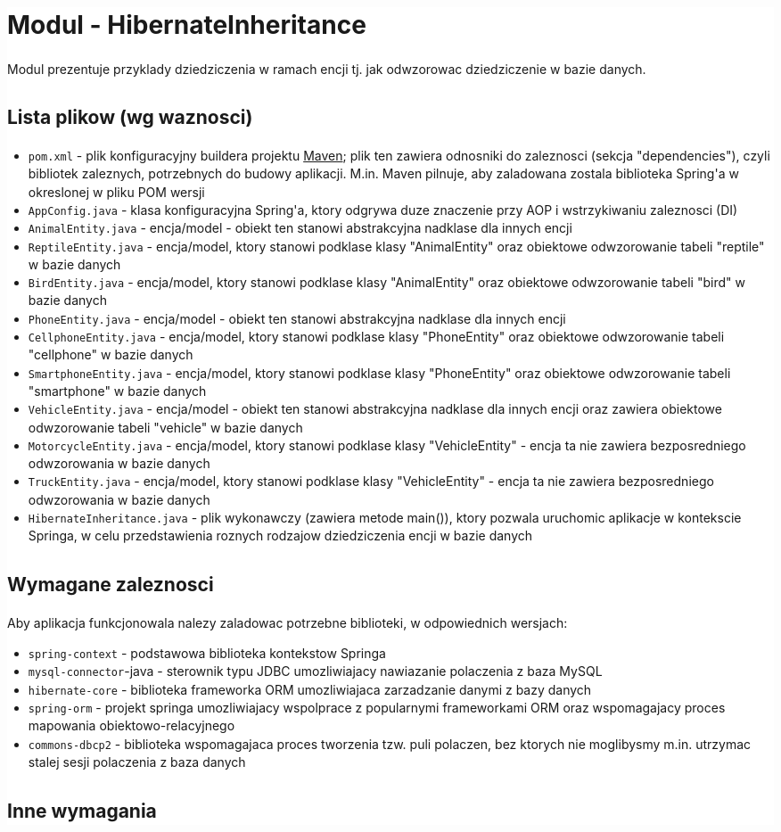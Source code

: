Modul - HibernateInheritance
============================

Modul prezentuje przyklady dziedziczenia w ramach encji tj. jak odwzorowac dziedziczenie w bazie danych.


Lista plikow (wg waznosci)
--------------------------

 * `pom.xml` - plik konfiguracyjny buildera projektu [Maven](http://4programmers.net/Java/Maven#id-A-moe-by-tak-Maven); plik ten zawiera 
   odnosniki do zaleznosci (sekcja "dependencies"), czyli bibliotek zaleznych, potrzebnych do budowy aplikacji. M.in. Maven pilnuje, aby 
   zaladowana zostala biblioteka Spring'a w okreslonej w pliku POM wersji
 * `AppConfig.java` - klasa konfiguracyjna Spring'a, ktory odgrywa duze znaczenie przy AOP i wstrzykiwaniu zaleznosci (DI)
 * `AnimalEntity.java` - encja/model - obiekt ten stanowi abstrakcyjna nadklase dla innych encji
 * `ReptileEntity.java` - encja/model, ktory stanowi podklase klasy "AnimalEntity" oraz obiektowe odwzorowanie tabeli "reptile" w bazie danych
 * `BirdEntity.java` - encja/model, ktory stanowi podklase klasy "AnimalEntity" oraz obiektowe odwzorowanie tabeli "bird" w bazie danych
 * `PhoneEntity.java` - encja/model - obiekt ten stanowi abstrakcyjna nadklase dla innych encji
 * `CellphoneEntity.java` - encja/model, ktory stanowi podklase klasy "PhoneEntity" oraz obiektowe odwzorowanie tabeli "cellphone" w bazie danych
 * `SmartphoneEntity.java` - encja/model, ktory stanowi podklase klasy "PhoneEntity" oraz obiektowe odwzorowanie tabeli "smartphone" w bazie danych
 * `VehicleEntity.java` - encja/model - obiekt ten stanowi abstrakcyjna nadklase dla innych encji oraz zawiera obiektowe odwzorowanie tabeli 
   "vehicle" w bazie danych
 * `MotorcycleEntity.java` - encja/model, ktory stanowi podklase klasy "VehicleEntity" - encja ta nie zawiera bezposredniego odwzorowania w 
   bazie danych
 * `TruckEntity.java` - encja/model, ktory stanowi podklase klasy "VehicleEntity" - encja ta nie zawiera bezposredniego odwzorowania w 
   bazie danych
 * `HibernateInheritance.java` - plik wykonawczy (zawiera metode main()), ktory pozwala uruchomic aplikacje w kontekscie Springa, w celu 
   przedstawienia roznych rodzajow dziedziczenia encji w bazie danych


Wymagane zaleznosci
-------------------

Aby aplikacja funkcjonowala nalezy zaladowac potrzebne biblioteki, w odpowiednich wersjach:

 * `spring-context` - podstawowa biblioteka kontekstow Springa
 * `mysql-connector`-java - sterownik typu JDBC umozliwiajacy nawiazanie polaczenia z baza MySQL
 * `hibernate-core` - biblioteka frameworka ORM umozliwiajaca zarzadzanie danymi z bazy danych
 * `spring-orm` - projekt springa umozliwiajacy wspolprace z popularnymi frameworkami ORM oraz wspomagajacy proces mapowania obiektowo-relacyjnego
 * `commons-dbcp2` - biblioteka wspomagajaca proces tworzenia tzw. puli polaczen, bez ktorych nie moglibysmy m.in. utrzymac stalej sesji polaczenia z baza danych

Inne wymagania
--------------
